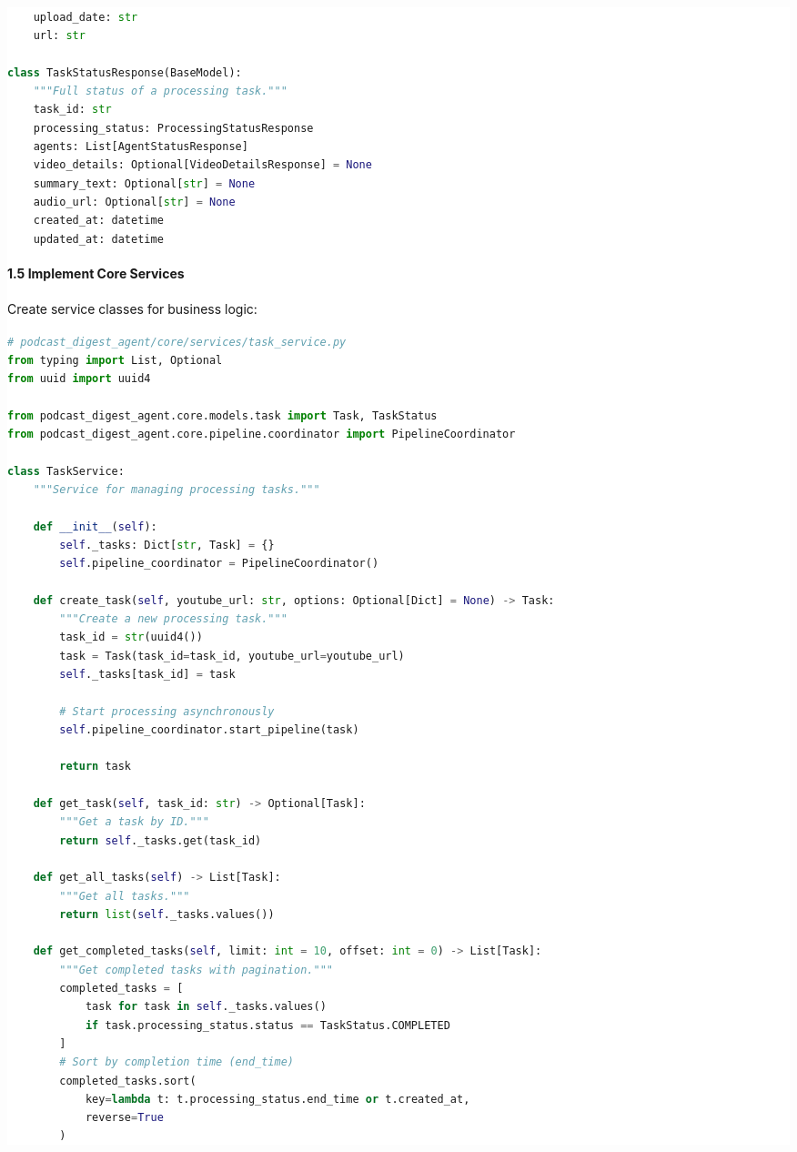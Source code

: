```python
    upload_date: str
    url: str

class TaskStatusResponse(BaseModel):
    """Full status of a processing task."""
    task_id: str
    processing_status: ProcessingStatusResponse
    agents: List[AgentStatusResponse]
    video_details: Optional[VideoDetailsResponse] = None
    summary_text: Optional[str] = None
    audio_url: Optional[str] = None
    created_at: datetime
    updated_at: datetime
```

#### 1.5 Implement Core Services

Create service classes for business logic:

```python
# podcast_digest_agent/core/services/task_service.py
from typing import List, Optional
from uuid import uuid4

from podcast_digest_agent.core.models.task import Task, TaskStatus
from podcast_digest_agent.core.pipeline.coordinator import PipelineCoordinator

class TaskService:
    """Service for managing processing tasks."""

    def __init__(self):
        self._tasks: Dict[str, Task] = {}
        self.pipeline_coordinator = PipelineCoordinator()

    def create_task(self, youtube_url: str, options: Optional[Dict] = None) -> Task:
        """Create a new processing task."""
        task_id = str(uuid4())
        task = Task(task_id=task_id, youtube_url=youtube_url)
        self._tasks[task_id] = task

        # Start processing asynchronously
        self.pipeline_coordinator.start_pipeline(task)

        return task

    def get_task(self, task_id: str) -> Optional[Task]:
        """Get a task by ID."""
        return self._tasks.get(task_id)

    def get_all_tasks(self) -> List[Task]:
        """Get all tasks."""
        return list(self._tasks.values())

    def get_completed_tasks(self, limit: int = 10, offset: int = 0) -> List[Task]:
        """Get completed tasks with pagination."""
        completed_tasks = [
            task for task in self._tasks.values()
            if task.processing_status.status == TaskStatus.COMPLETED
        ]
        # Sort by completion time (end_time)
        completed_tasks.sort(
            key=lambda t: t.processing_status.end_time or t.created_at,
            reverse=True
        )
```